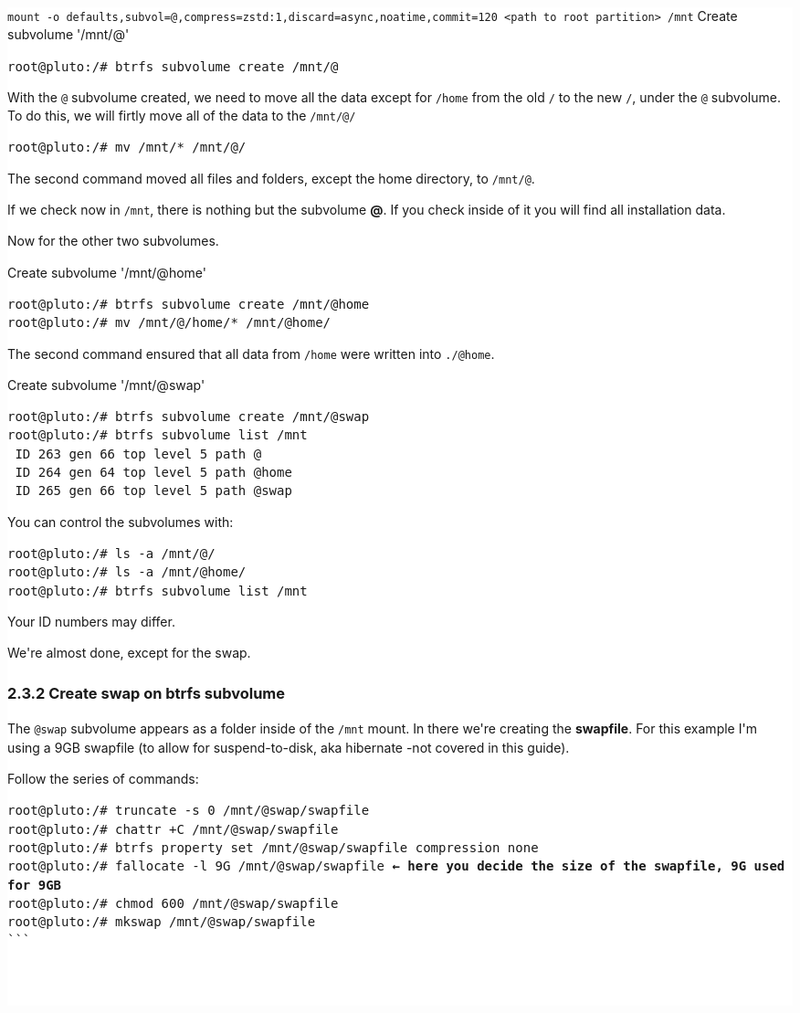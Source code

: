 ```mount -o defaults,subvol=@,compress=zstd:1,discard=async,noatime,commit=120 <path to root partition> /mnt```
Create subvolume '/mnt/@'
<pre>
root@pluto:/# btrfs subvolume create /mnt/@
</pre>

With the `@` subvolume created, we need to move all the data except for `/home` from the old `/` to the new `/`, under the `@` subvolume. To do this, we will firtly move all of the data to the ```/mnt/@/```

<pre>
root@pluto:/# mv /mnt/* /mnt/@/
</pre>

The second command moved all files and folders, except the home directory, to `/mnt/@`.

If we check now in `/mnt`, there is nothing but the subvolume **@**. If you check inside of it you will find all installation data.

Now for the other two subvolumes.

Create subvolume '/mnt/@home'
<pre>
root@pluto:/# btrfs subvolume create /mnt/@home
root@pluto:/# mv /mnt/@/home/* /mnt/@home/ 
</pre>
The second command ensured that all data from `/home` were written into `./@home`.

Create subvolume '/mnt/@swap'
<pre>
root@pluto:/# btrfs subvolume create /mnt/@swap
root@pluto:/# btrfs subvolume list /mnt
 ID 263 gen 66 top level 5 path @
 ID 264 gen 64 top level 5 path @home
 ID 265 gen 66 top level 5 path @swap
</pre>

You can control the subvolumes with:
<pre>
root@pluto:/# ls -a /mnt/@/
root@pluto:/# ls -a /mnt/@home/
root@pluto:/# btrfs subvolume list /mnt
</pre>

Your ID numbers may differ.

We're almost done, except for the swap.

### 2.3.2 Create swap on btrfs subvolume

The ```@swap``` subvolume appears as a folder inside of the ```/mnt``` mount. In there we're creating the **swapfile**. For this example I'm using a 9GB swapfile (to allow for suspend-to-disk, aka hibernate -not covered in this guide).

Follow the series of commands:

<pre>
root@pluto:/# truncate -s 0 /mnt/@swap/swapfile
root@pluto:/# chattr +C /mnt/@swap/swapfile
root@pluto:/# btrfs property set /mnt/@swap/swapfile compression none
root@pluto:/# fallocate -l 9G /mnt/@swap/swapfile <b>← here you decide the size of the swapfile, 9G used for 9GB</b>
root@pluto:/# chmod 600 /mnt/@swap/swapfile
root@pluto:/# mkswap /mnt/@swap/swapfile
```